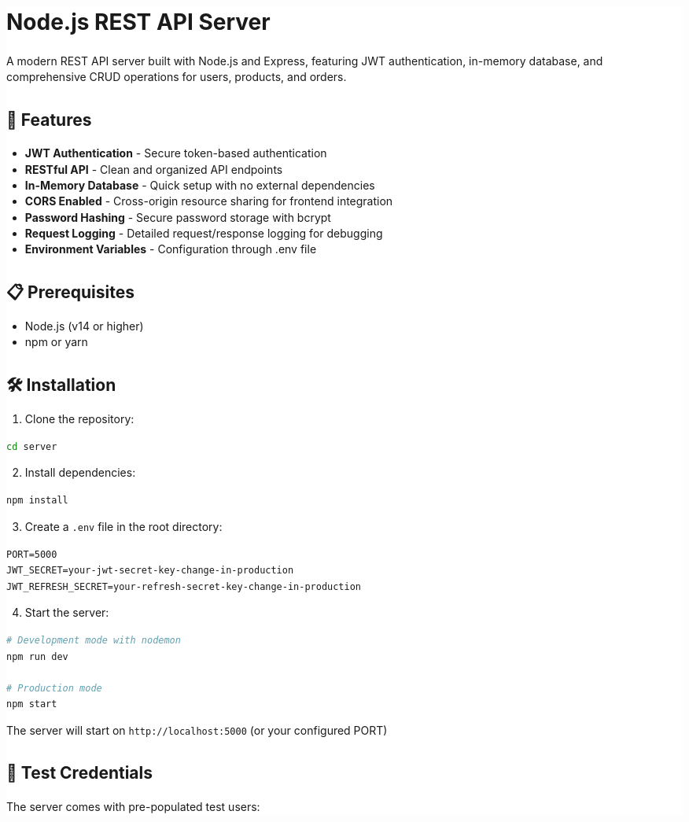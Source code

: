 # Node.js REST API Server

A modern REST API server built with Node.js and Express, featuring JWT authentication, in-memory database, and comprehensive CRUD operations for users, products, and orders.

## 🚀 Features

- **JWT Authentication** - Secure token-based authentication
- **RESTful API** - Clean and organized API endpoints
- **In-Memory Database** - Quick setup with no external dependencies
- **CORS Enabled** - Cross-origin resource sharing for frontend integration
- **Password Hashing** - Secure password storage with bcrypt
- **Request Logging** - Detailed request/response logging for debugging
- **Environment Variables** - Configuration through .env file

## 📋 Prerequisites

- Node.js (v14 or higher)
- npm or yarn

## 🛠️ Installation

1. Clone the repository:
```bash
cd server
```

2. Install dependencies:
```bash
npm install
```

3. Create a `.env` file in the root directory:
```env
PORT=5000
JWT_SECRET=your-jwt-secret-key-change-in-production
JWT_REFRESH_SECRET=your-refresh-secret-key-change-in-production
```

4. Start the server:
```bash
# Development mode with nodemon
npm run dev

# Production mode
npm start
```

The server will start on `http://localhost:5000` (or your configured PORT)

## 🔐 Test Credentials

The server comes with pre-populated test users:
